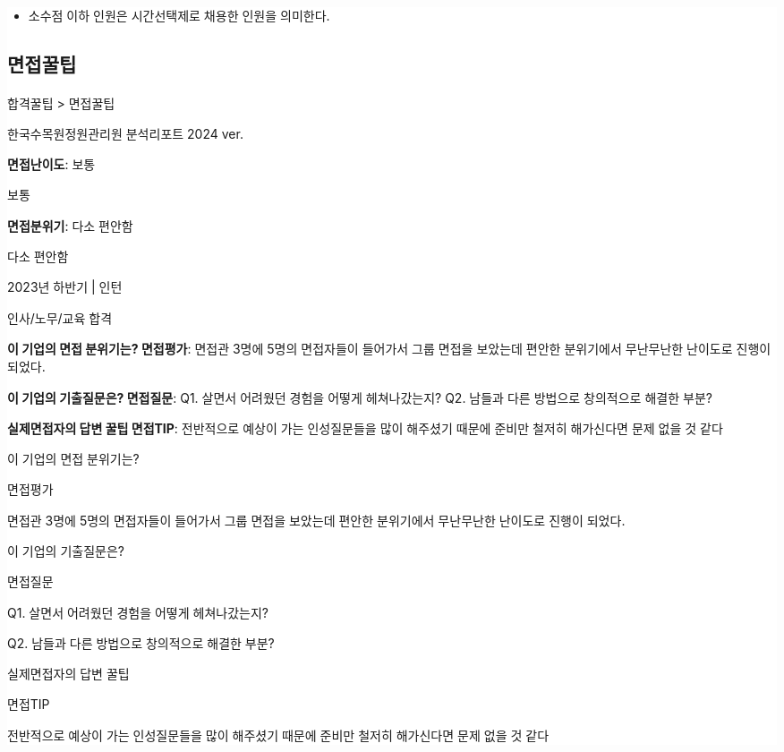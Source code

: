 * 소수점 이하 인원은 시간선택제로 채용한 인원을 의미한다.

## 면접꿀팁

합격꿀팁 > 면접꿀팁

한국수목원정원관리원 분석리포트 2024 ver.

**면접난이도**: 보통

보통

**면접분위기**: 다소 편안함

다소 편안함

2023년 하반기 | 인턴

인사/노무/교육 합격

**이 기업의 면접 분위기는? 면접평가**: 면접관 3명에 5명의 면접자들이 들어가서 그룹 면접을 보았는데 편안한 분위기에서 무난무난한 난이도로 진행이 되었다.

**이 기업의 기출질문은? 면접질문**: Q1. 살면서 어려웠던 경험을 어떻게 헤쳐나갔는지? Q2. 남들과 다른 방법으로 창의적으로 해결한 부분?

**실제면접자의 답변 꿀팁 면접TIP**: 전반적으로 예상이 가는 인성질문들을 많이 해주셨기 때문에 준비만 철저히 해가신다면 문제 없을 것 같다

이 기업의 면접 분위기는?

면접평가

면접관 3명에 5명의 면접자들이 들어가서 그룹 면접을 보았는데 편안한 분위기에서 무난무난한 난이도로 진행이 되었다.

이 기업의 기출질문은?

면접질문

Q1. 살면서 어려웠던 경험을 어떻게 헤쳐나갔는지?

Q2. 남들과 다른 방법으로 창의적으로 해결한 부분?

실제면접자의 답변 꿀팁

면접TIP

전반적으로 예상이 가는 인성질문들을 많이 해주셨기 때문에 준비만 철저히 해가신다면 문제 없을 것 같다

